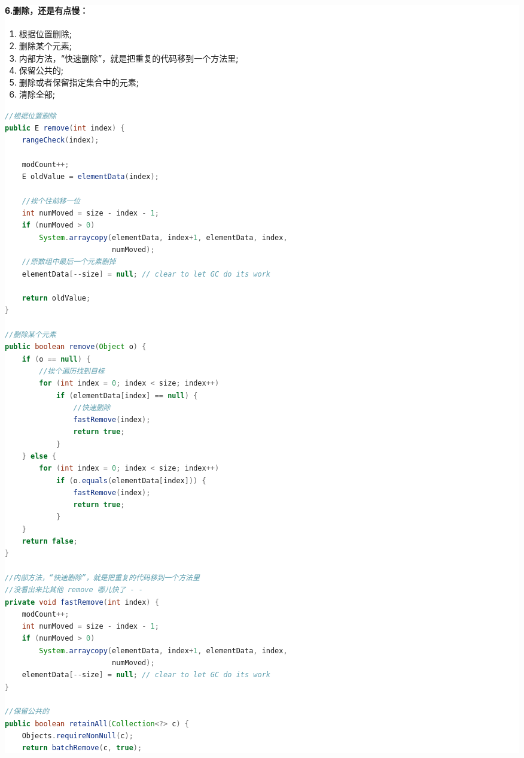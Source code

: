 #### 6.删除，还是有点慢：

1. 根据位置删除;
2. 删除某个元素;
3. 内部方法，“快速删除”，就是把重复的代码移到一个方法里;
4. 保留公共的;
5. 删除或者保留指定集合中的元素;
6. 清除全部;



```java
//根据位置删除
public E remove(int index) {
    rangeCheck(index);

    modCount++;
    E oldValue = elementData(index);

    //挨个往前移一位
    int numMoved = size - index - 1;
    if (numMoved > 0)
        System.arraycopy(elementData, index+1, elementData, index,
                         numMoved);
    //原数组中最后一个元素删掉
    elementData[--size] = null; // clear to let GC do its work

    return oldValue;
}

//删除某个元素
public boolean remove(Object o) {
    if (o == null) {
        //挨个遍历找到目标
        for (int index = 0; index < size; index++)
            if (elementData[index] == null) {
                //快速删除
                fastRemove(index);
                return true;
            }
    } else {
        for (int index = 0; index < size; index++)
            if (o.equals(elementData[index])) {
                fastRemove(index);
                return true;
            }
    }
    return false;
}

//内部方法，“快速删除”，就是把重复的代码移到一个方法里
//没看出来比其他 remove 哪儿快了 - -
private void fastRemove(int index) {
    modCount++;
    int numMoved = size - index - 1;
    if (numMoved > 0)
        System.arraycopy(elementData, index+1, elementData, index,
                         numMoved);
    elementData[--size] = null; // clear to let GC do its work
}

//保留公共的
public boolean retainAll(Collection<?> c) {
    Objects.requireNonNull(c);
    return batchRemove(c, true);
```